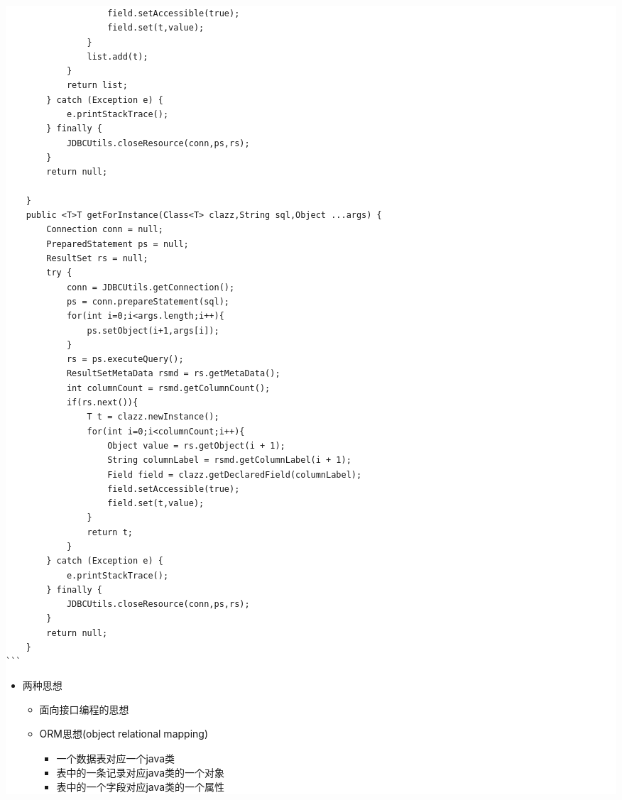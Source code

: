                         field.setAccessible(true);
                        field.set(t,value);
                    }
                    list.add(t);
                }
                return list;
            } catch (Exception e) {
                e.printStackTrace();
            } finally {
                JDBCUtils.closeResource(conn,ps,rs);
            }
            return null;
    
        }
        public <T>T getForInstance(Class<T> clazz,String sql,Object ...args) {
            Connection conn = null;
            PreparedStatement ps = null;
            ResultSet rs = null;
            try {
                conn = JDBCUtils.getConnection();
                ps = conn.prepareStatement(sql);
                for(int i=0;i<args.length;i++){
                    ps.setObject(i+1,args[i]);
                }
                rs = ps.executeQuery();
                ResultSetMetaData rsmd = rs.getMetaData();
                int columnCount = rsmd.getColumnCount();
                if(rs.next()){
                    T t = clazz.newInstance();
                    for(int i=0;i<columnCount;i++){
                        Object value = rs.getObject(i + 1);
                        String columnLabel = rsmd.getColumnLabel(i + 1);
                        Field field = clazz.getDeclaredField(columnLabel);
                        field.setAccessible(true);
                        field.set(t,value);
                    }
                    return t;
                }
            } catch (Exception e) {
                e.printStackTrace();
            } finally {
                JDBCUtils.closeResource(conn,ps,rs);
            }
            return null;
        }
    ```

- 两种思想

  - 面向接口编程的思想

  - ORM思想(object relational mapping)
    - 一个数据表对应一个java类
    - 表中的一条记录对应java类的一个对象
    - 表中的一个字段对应java类的一个属性
